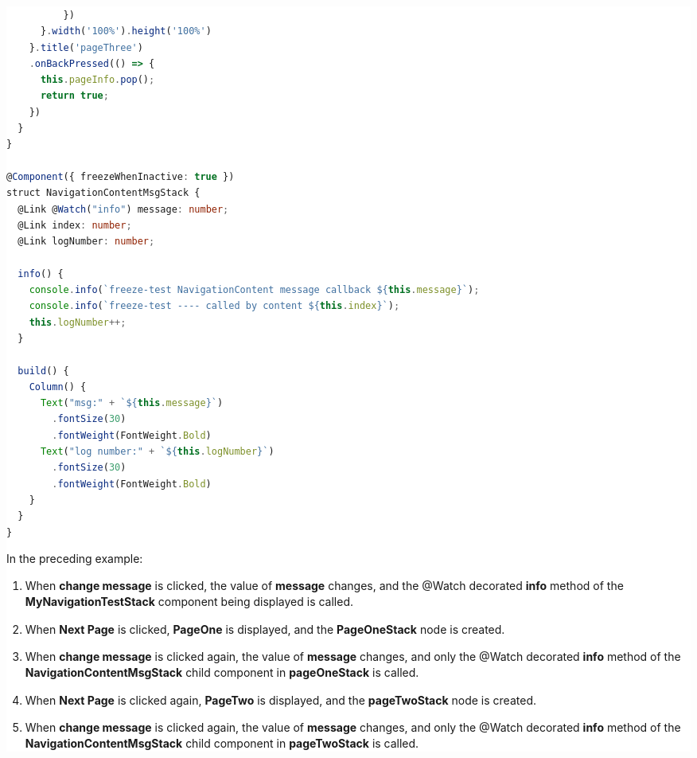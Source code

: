 ```ts
          })
      }.width('100%').height('100%')
    }.title('pageThree')
    .onBackPressed(() => {
      this.pageInfo.pop();
      return true;
    })
  }
}

@Component({ freezeWhenInactive: true })
struct NavigationContentMsgStack {
  @Link @Watch("info") message: number;
  @Link index: number;
  @Link logNumber: number;

  info() {
    console.info(`freeze-test NavigationContent message callback ${this.message}`);
    console.info(`freeze-test ---- called by content ${this.index}`);
    this.logNumber++;
  }

  build() {
    Column() {
      Text("msg:" + `${this.message}`)
        .fontSize(30)
        .fontWeight(FontWeight.Bold)
      Text("log number:" + `${this.logNumber}`)
        .fontSize(30)
        .fontWeight(FontWeight.Bold)
    }
  }
}
```

In the preceding example:

1. When **change message** is clicked, the value of **message** changes, and the @Watch decorated **info** method of the **MyNavigationTestStack** component being displayed is called.

2. When **Next Page** is clicked, **PageOne** is displayed, and the **PageOneStack** node is created.

3. When **change message** is clicked again, the value of **message** changes, and only the @Watch decorated **info** method of the **NavigationContentMsgStack** child component in **pageOneStack** is called.

4. When **Next Page** is clicked again, **PageTwo** is displayed, and the **pageTwoStack** node is created.

5. When **change message** is clicked again, the value of **message** changes, and only the @Watch decorated **info** method of the **NavigationContentMsgStack** child component in **pageTwoStack** is called.
